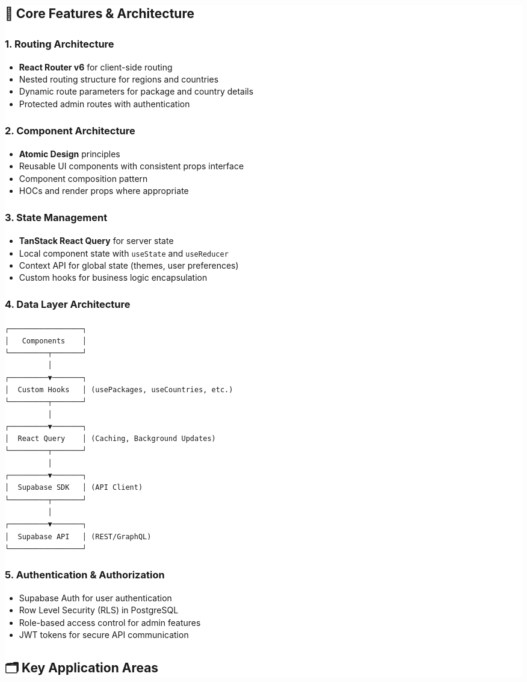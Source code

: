 ## 🎯 Core Features & Architecture

### 1. **Routing Architecture**
- **React Router v6** for client-side routing
- Nested routing structure for regions and countries
- Dynamic route parameters for package and country details
- Protected admin routes with authentication

### 2. **Component Architecture**
- **Atomic Design** principles
- Reusable UI components with consistent props interface
- Component composition pattern
- HOCs and render props where appropriate

### 3. **State Management**
- **TanStack React Query** for server state
- Local component state with `useState` and `useReducer`
- Context API for global state (themes, user preferences)
- Custom hooks for business logic encapsulation

### 4. **Data Layer Architecture**
```
┌─────────────────┐
│   Components    │
└─────────┬───────┘
          │
┌─────────▼───────┐
│  Custom Hooks   │ (usePackages, useCountries, etc.)
└─────────┬───────┘
          │
┌─────────▼───────┐
│  React Query    │ (Caching, Background Updates)
└─────────┬───────┘
          │
┌─────────▼───────┐
│  Supabase SDK   │ (API Client)
└─────────┬───────┘
          │
┌─────────▼───────┐
│  Supabase API   │ (REST/GraphQL)
└─────────────────┘
```

### 5. **Authentication & Authorization**
- Supabase Auth for user authentication
- Row Level Security (RLS) in PostgreSQL
- Role-based access control for admin features
- JWT tokens for secure API communication

## 🗂️ Key Application Areas
